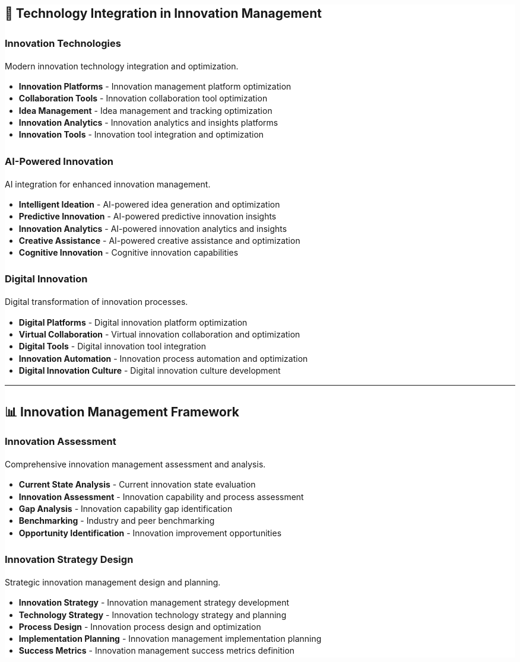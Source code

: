 
## 🚀 **Technology Integration in Innovation Management**

### **Innovation Technologies**
Modern innovation technology integration and optimization.

- **Innovation Platforms** - Innovation management platform optimization
- **Collaboration Tools** - Innovation collaboration tool optimization
- **Idea Management** - Idea management and tracking optimization
- **Innovation Analytics** - Innovation analytics and insights platforms
- **Innovation Tools** - Innovation tool integration and optimization

### **AI-Powered Innovation**
AI integration for enhanced innovation management.

- **Intelligent Ideation** - AI-powered idea generation and optimization
- **Predictive Innovation** - AI-powered predictive innovation insights
- **Innovation Analytics** - AI-powered innovation analytics and insights
- **Creative Assistance** - AI-powered creative assistance and optimization
- **Cognitive Innovation** - Cognitive innovation capabilities

### **Digital Innovation**
Digital transformation of innovation processes.

- **Digital Platforms** - Digital innovation platform optimization
- **Virtual Collaboration** - Virtual innovation collaboration and optimization
- **Digital Tools** - Digital innovation tool integration
- **Innovation Automation** - Innovation process automation and optimization
- **Digital Innovation Culture** - Digital innovation culture development

---

## 📊 **Innovation Management Framework**

### **Innovation Assessment**
Comprehensive innovation management assessment and analysis.

- **Current State Analysis** - Current innovation state evaluation
- **Innovation Assessment** - Innovation capability and process assessment
- **Gap Analysis** - Innovation capability gap identification
- **Benchmarking** - Industry and peer benchmarking
- **Opportunity Identification** - Innovation improvement opportunities

### **Innovation Strategy Design**
Strategic innovation management design and planning.

- **Innovation Strategy** - Innovation management strategy development
- **Technology Strategy** - Innovation technology strategy and planning
- **Process Design** - Innovation process design and optimization
- **Implementation Planning** - Innovation management implementation planning
- **Success Metrics** - Innovation management success metrics definition
